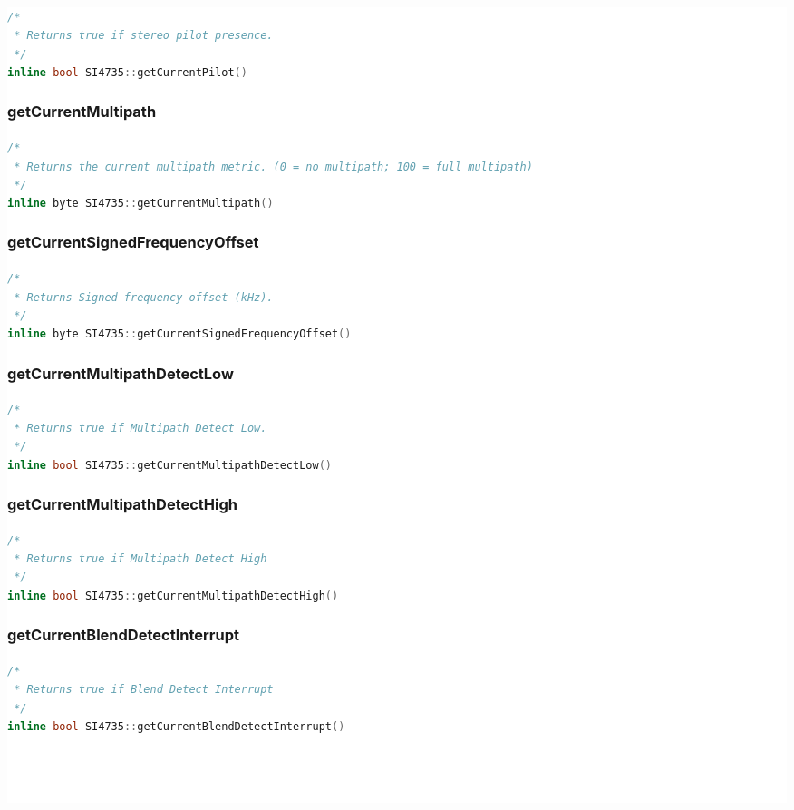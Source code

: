 ```cpp
/*
 * Returns true if stereo pilot presence.
 */
inline bool SI4735::getCurrentPilot()
```    

### getCurrentMultipath

```cpp
/*
 * Returns the current multipath metric. (0 = no multipath; 100 = full multipath)
 */
inline byte SI4735::getCurrentMultipath()
```

### getCurrentSignedFrequencyOffset

```cpp
/*
 * Returns Signed frequency offset (kHz).
 */
inline byte SI4735::getCurrentSignedFrequencyOffset()
```  

### getCurrentMultipathDetectLow

```cpp
/*
 * Returns true if Multipath Detect Low.
 */
inline bool SI4735::getCurrentMultipathDetectLow()  
```   

### getCurrentMultipathDetectHigh

```cpp
/*
 * Returns true if Multipath Detect High
 */
inline bool SI4735::getCurrentMultipathDetectHigh()   
```

### getCurrentBlendDetectInterrupt

```cpp
/*
 * Returns true if Blend Detect Interrupt
 */
inline bool SI4735::getCurrentBlendDetectInterrupt()  
```

<BR>
<BR>
<BR>
